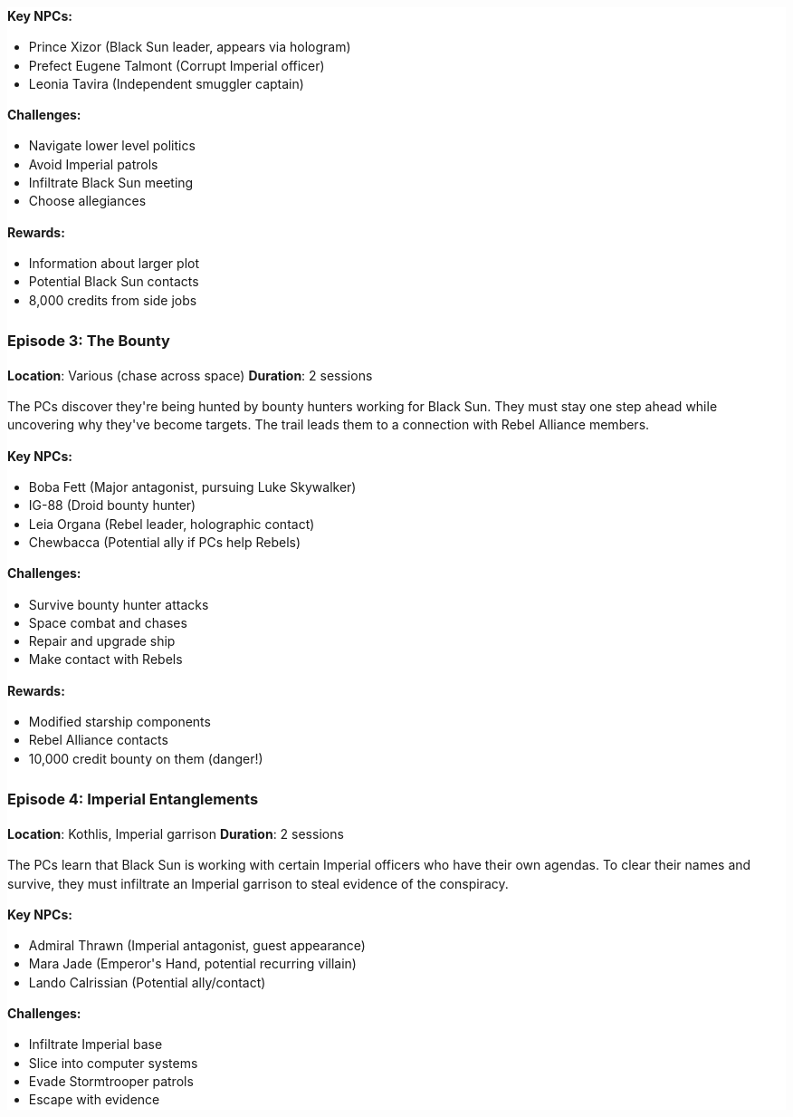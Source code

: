 **Key NPCs:**
- Prince Xizor (Black Sun leader, appears via hologram)
- Prefect Eugene Talmont (Corrupt Imperial officer)
- Leonia Tavira (Independent smuggler captain)

**Challenges:**
- Navigate lower level politics
- Avoid Imperial patrols
- Infiltrate Black Sun meeting
- Choose allegiances

**Rewards:**
- Information about larger plot
- Potential Black Sun contacts
- 8,000 credits from side jobs

### Episode 3: The Bounty
**Location**: Various (chase across space)
**Duration**: 2 sessions

The PCs discover they're being hunted by bounty hunters working for Black Sun. They must stay one step ahead while uncovering why they've become targets. The trail leads them to a connection with Rebel Alliance members.

**Key NPCs:**
- Boba Fett (Major antagonist, pursuing Luke Skywalker)
- IG-88 (Droid bounty hunter)
- Leia Organa (Rebel leader, holographic contact)
- Chewbacca (Potential ally if PCs help Rebels)

**Challenges:**
- Survive bounty hunter attacks
- Space combat and chases
- Repair and upgrade ship
- Make contact with Rebels

**Rewards:**
- Modified starship components
- Rebel Alliance contacts
- 10,000 credit bounty on them (danger!)

### Episode 4: Imperial Entanglements
**Location**: Kothlis, Imperial garrison
**Duration**: 2 sessions

The PCs learn that Black Sun is working with certain Imperial officers who have their own agendas. To clear their names and survive, they must infiltrate an Imperial garrison to steal evidence of the conspiracy.

**Key NPCs:**
- Admiral Thrawn (Imperial antagonist, guest appearance)
- Mara Jade (Emperor's Hand, potential recurring villain)
- Lando Calrissian (Potential ally/contact)

**Challenges:**
- Infiltrate Imperial base
- Slice into computer systems
- Evade Stormtrooper patrols
- Escape with evidence
